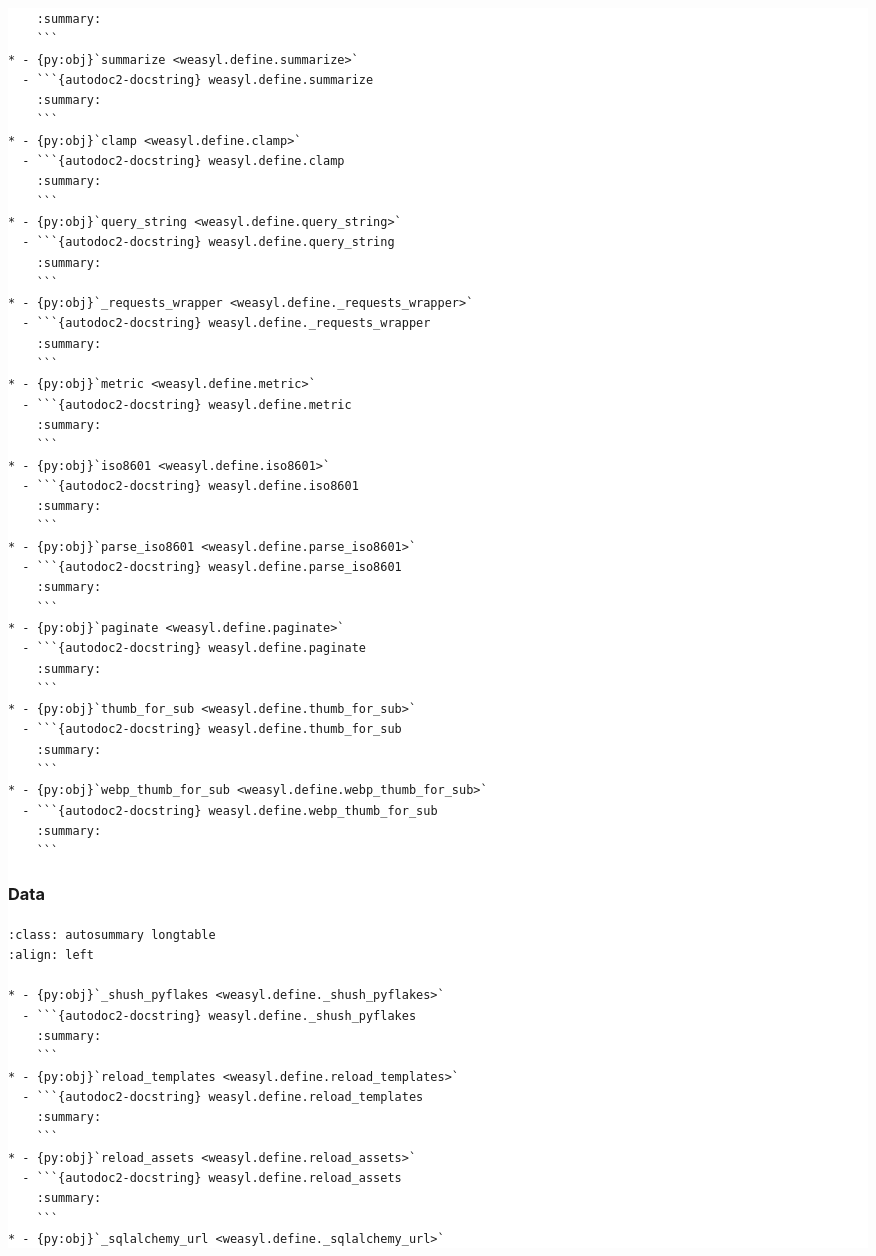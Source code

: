 ````{list-table}
    :summary:
    ```
* - {py:obj}`summarize <weasyl.define.summarize>`
  - ```{autodoc2-docstring} weasyl.define.summarize
    :summary:
    ```
* - {py:obj}`clamp <weasyl.define.clamp>`
  - ```{autodoc2-docstring} weasyl.define.clamp
    :summary:
    ```
* - {py:obj}`query_string <weasyl.define.query_string>`
  - ```{autodoc2-docstring} weasyl.define.query_string
    :summary:
    ```
* - {py:obj}`_requests_wrapper <weasyl.define._requests_wrapper>`
  - ```{autodoc2-docstring} weasyl.define._requests_wrapper
    :summary:
    ```
* - {py:obj}`metric <weasyl.define.metric>`
  - ```{autodoc2-docstring} weasyl.define.metric
    :summary:
    ```
* - {py:obj}`iso8601 <weasyl.define.iso8601>`
  - ```{autodoc2-docstring} weasyl.define.iso8601
    :summary:
    ```
* - {py:obj}`parse_iso8601 <weasyl.define.parse_iso8601>`
  - ```{autodoc2-docstring} weasyl.define.parse_iso8601
    :summary:
    ```
* - {py:obj}`paginate <weasyl.define.paginate>`
  - ```{autodoc2-docstring} weasyl.define.paginate
    :summary:
    ```
* - {py:obj}`thumb_for_sub <weasyl.define.thumb_for_sub>`
  - ```{autodoc2-docstring} weasyl.define.thumb_for_sub
    :summary:
    ```
* - {py:obj}`webp_thumb_for_sub <weasyl.define.webp_thumb_for_sub>`
  - ```{autodoc2-docstring} weasyl.define.webp_thumb_for_sub
    :summary:
    ```
````

### Data

````{list-table}
:class: autosummary longtable
:align: left

* - {py:obj}`_shush_pyflakes <weasyl.define._shush_pyflakes>`
  - ```{autodoc2-docstring} weasyl.define._shush_pyflakes
    :summary:
    ```
* - {py:obj}`reload_templates <weasyl.define.reload_templates>`
  - ```{autodoc2-docstring} weasyl.define.reload_templates
    :summary:
    ```
* - {py:obj}`reload_assets <weasyl.define.reload_assets>`
  - ```{autodoc2-docstring} weasyl.define.reload_assets
    :summary:
    ```
* - {py:obj}`_sqlalchemy_url <weasyl.define._sqlalchemy_url>`
````